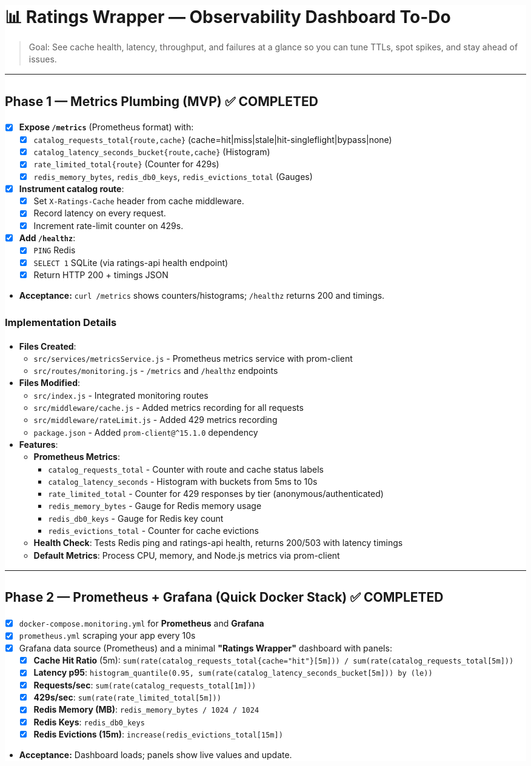 # 📊 Ratings Wrapper — Observability Dashboard To-Do

> Goal: See cache health, latency, throughput, and failures at a glance so you can tune TTLs, spot spikes, and stay ahead of issues.

---

## Phase 1 — Metrics Plumbing (MVP) ✅ COMPLETED
- [x] **Expose `/metrics`** (Prometheus format) with:
  - [x] `catalog_requests_total{route,cache}` (cache=hit|miss|stale|hit-singleflight|bypass|none)
  - [x] `catalog_latency_seconds_bucket{route,cache}` (Histogram)
  - [x] `rate_limited_total{route}` (Counter for 429s)
  - [x] `redis_memory_bytes`, `redis_db0_keys`, `redis_evictions_total` (Gauges)
- [x] **Instrument catalog route**:
  - [x] Set `X-Ratings-Cache` header from cache middleware.
  - [x] Record latency on every request.
  - [x] Increment rate-limit counter on 429s.
- [x] **Add `/healthz`**:
  - [x] `PING` Redis
  - [x] `SELECT 1` SQLite (via ratings-api health endpoint)
  - [x] Return HTTP 200 + timings JSON
- **Acceptance:** `curl /metrics` shows counters/histograms; `/healthz` returns 200 and timings.

### Implementation Details
- **Files Created**:
  - `src/services/metricsService.js` - Prometheus metrics service with prom-client
  - `src/routes/monitoring.js` - `/metrics` and `/healthz` endpoints
- **Files Modified**:
  - `src/index.js` - Integrated monitoring routes
  - `src/middleware/cache.js` - Added metrics recording for all requests
  - `src/middleware/rateLimit.js` - Added 429 metrics recording
  - `package.json` - Added `prom-client@^15.1.0` dependency
- **Features**:
  - **Prometheus Metrics**:
    - `catalog_requests_total` - Counter with route and cache status labels
    - `catalog_latency_seconds` - Histogram with buckets from 5ms to 10s
    - `rate_limited_total` - Counter for 429 responses by tier (anonymous/authenticated)
    - `redis_memory_bytes` - Gauge for Redis memory usage
    - `redis_db0_keys` - Gauge for Redis key count
    - `redis_evictions_total` - Counter for cache evictions
  - **Health Check**: Tests Redis ping and ratings-api health, returns 200/503 with latency timings
  - **Default Metrics**: Process CPU, memory, and Node.js metrics via prom-client

---

## Phase 2 — Prometheus + Grafana (Quick Docker Stack) ✅ COMPLETED
- [x] `docker-compose.monitoring.yml` for **Prometheus** and **Grafana**
- [x] `prometheus.yml` scraping your app every 10s
- [x] Grafana data source (Prometheus) and a minimal **"Ratings Wrapper"** dashboard with panels:
  - [x] **Cache Hit Ratio** (5m): `sum(rate(catalog_requests_total{cache="hit"}[5m])) / sum(rate(catalog_requests_total[5m]))`
  - [x] **Latency p95**: `histogram_quantile(0.95, sum(rate(catalog_latency_seconds_bucket[5m])) by (le))`
  - [x] **Requests/sec**: `sum(rate(catalog_requests_total[1m]))`
  - [x] **429s/sec**: `sum(rate(rate_limited_total[5m]))`
  - [x] **Redis Memory (MB)**: `redis_memory_bytes / 1024 / 1024`
  - [x] **Redis Keys**: `redis_db0_keys`
  - [x] **Redis Evictions (15m)**: `increase(redis_evictions_total[15m])`
- **Acceptance:** Dashboard loads; panels show live values and update.
